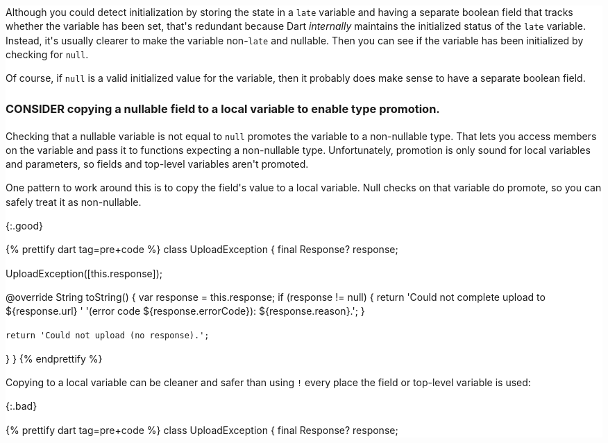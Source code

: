 Although you could detect initialization by storing the state in a `late` variable
and having a separate boolean field
that tracks whether the variable has been set,
that's redundant because Dart *internally*
maintains the initialized status of the `late` variable.
Instead, it's usually clearer to make the variable non-`late` and nullable.
Then you can see if the variable has been initialized
by checking for `null`.

Of course, if `null` is a valid initialized value for the variable,
then it probably does make sense to have a separate boolean field.


### CONSIDER copying a nullable field to a local variable to enable type promotion.

Checking that a nullable variable is not equal to `null` promotes the variable
to a non-nullable type. That lets you access members on the variable and pass it
to functions expecting a non-nullable type. Unfortunately, promotion is only
sound for local variables and parameters, so fields and top-level variables
aren't promoted.

One pattern to work around this is to copy the field's value to a local
variable. Null checks on that variable do promote, so you can safely treat
it as non-nullable.

{:.good}
<?code-excerpt "usage_good.dart (copy-nullable-field)"?>
{% prettify dart tag=pre+code %}
class UploadException {
  final Response? response;

  UploadException([this.response]);

  @override
  String toString() {
    var response = this.response;
    if (response != null) {
      return 'Could not complete upload to ${response.url} '
          '(error code ${response.errorCode}): ${response.reason}.';
    }

    return 'Could not upload (no response).';
  }
}
{% endprettify %}

Copying to a local variable can be cleaner and safer than using `!` every place
the field or top-level variable is used:

{:.bad}
<?code-excerpt "usage_bad.dart (copy-nullable-field)" replace="/!\./[!!!]./g"?>
{% prettify dart tag=pre+code %}
class UploadException {
  final Response? response;


[package guide]: /tools/pub/package-layout
[spread]: /guides/language/language-tour#spread-operator
[control]: /guides/language/language-tour#collection-operators
[iterable]: {{site.dart_api}}/{{site.data.pkg-vers.SDK.channel}}/dart-core/Iterable-class.html
[where-type]: {{site.dart_api}}/{{site.data.pkg-vers.SDK.channel}}/dart-core/Iterable/whereType.html
[list-from]: {{site.dart_api}}/{{site.data.pkg-vers.SDK.channel}}/dart-core/List/List.from.html
[then]: {{site.dart_api}}/{{site.data.pkg-vers.SDK.channel}}/dart-async/Future/then.html
[pokemon]: https://blog.codinghorror.com/new-programming-jargon/
[Error]: {{site.dart_api}}/{{site.data.pkg-vers.SDK.channel}}/dart-core/Error-class.html
[StackOverflowError]: {{site.dart_api}}/{{site.data.pkg-vers.SDK.channel}}/dart-core/StackOverflowError-class.html
[OutOfMemoryError]: {{site.dart_api}}/{{site.data.pkg-vers.SDK.channel}}/dart-core/OutOfMemoryError-class.html
[ArgumentError]: {{site.dart_api}}/{{site.data.pkg-vers.SDK.channel}}/dart-core/ArgumentError-class.html
[AssertionError]: {{site.dart_api}}/{{site.data.pkg-vers.SDK.channel}}/dart-core/AssertionError-class.html
[Exception]: {{site.dart_api}}/{{site.data.pkg-vers.SDK.channel}}/dart-core/Exception-class.html